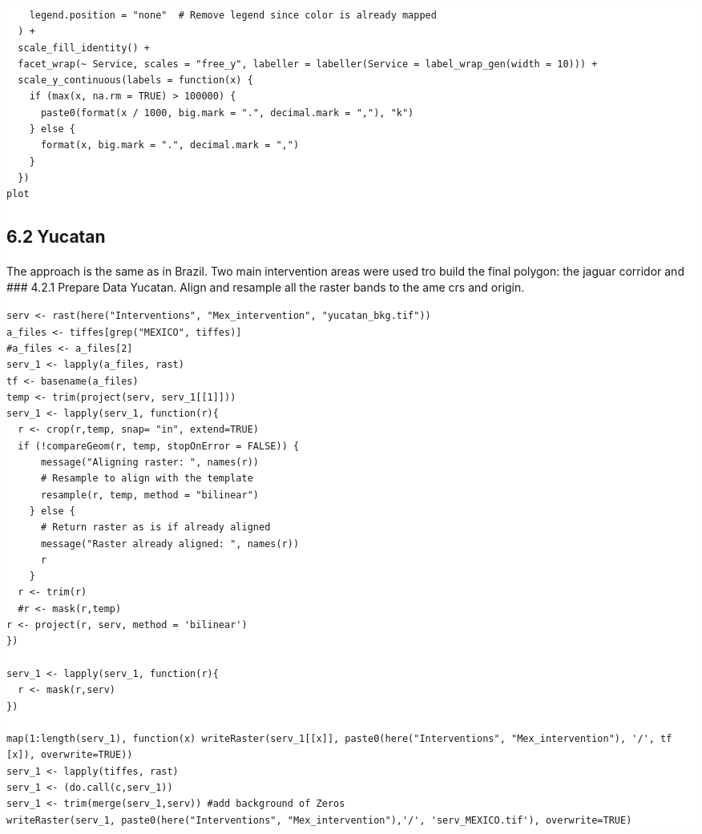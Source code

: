 ```{r plot brazil outpus, echo=FALSE}
    legend.position = "none"  # Remove legend since color is already mapped
  ) +
  scale_fill_identity() + 
  facet_wrap(~ Service, scales = "free_y", labeller = labeller(Service = label_wrap_gen(width = 10))) +  
  scale_y_continuous(labels = function(x) {
    if (max(x, na.rm = TRUE) > 100000) {
      paste0(format(x / 1000, big.mark = ".", decimal.mark = ","), "k")
    } else {
      format(x, big.mark = ".", decimal.mark = ",")
    }
  }) 
plot
```

## 6.2 Yucatan

The approach is the same as in Brazil. Two main intervention areas were
used tro build the final polygon: the jaguar corridor and \### 4.2.1
Prepare Data Yucatan. Align and resample all the raster bands to the ame
crs and origin.

```{r filter data 2, eval=FALSE, include=FALSE}
serv <- rast(here("Interventions", "Mex_intervention", "yucatan_bkg.tif"))
a_files <- tiffes[grep("MEXICO", tiffes)]
#a_files <- a_files[2]
serv_1 <- lapply(a_files, rast)
tf <- basename(a_files)
temp <- trim(project(serv, serv_1[[1]]))
serv_1 <- lapply(serv_1, function(r){
  r <- crop(r,temp, snap= "in", extend=TRUE)
  if (!compareGeom(r, temp, stopOnError = FALSE)) {
      message("Aligning raster: ", names(r))
      # Resample to align with the template
      resample(r, temp, method = "bilinear")
    } else {
      # Return raster as is if already aligned
      message("Raster already aligned: ", names(r))
      r
    }
  r <- trim(r)
  #r <- mask(r,temp)
r <- project(r, serv, method = 'bilinear')
})

serv_1 <- lapply(serv_1, function(r){
  r <- mask(r,serv)
})

map(1:length(serv_1), function(x) writeRaster(serv_1[[x]], paste0(here("Interventions", "Mex_intervention"), '/', tf[x]), overwrite=TRUE))
serv_1 <- lapply(tiffes, rast)
serv_1 <- (do.call(c,serv_1))
serv_1 <- trim(merge(serv_1,serv)) #add background of Zeros
writeRaster(serv_1, paste0(here("Interventions", "Mex_intervention"),'/', 'serv_MEXICO.tif'), overwrite=TRUE)
```
